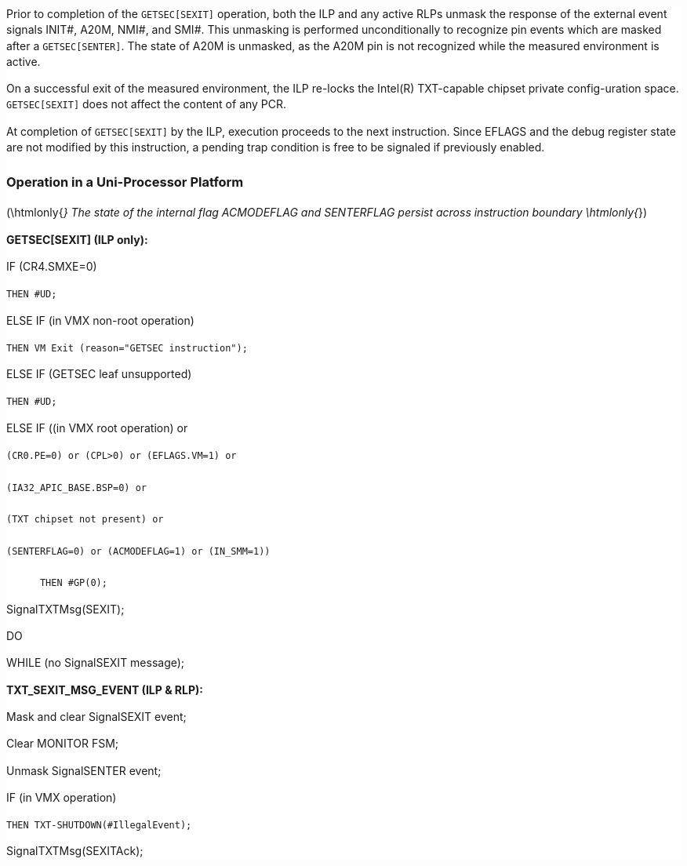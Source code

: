 Prior to completion of the `GETSEC[SEXIT]` operation, both the ILP and any active RLPs unmask the response of the external event signals INIT#, A20M, NMI#, and SMI#. This unmasking is performed unconditionally to recognize pin events which are masked after a `GETSEC[SENTER]`. The state of A20M is unmasked, as the A20M pin is not recognized while the measured environment is active.

On a successful exit of the measured environment, the ILP re-locks the Intel(R) TXT-capable chipset private config-uration space. `GETSEC[SEXIT]` does not affect the content of any PCR.

At completion of `GETSEC[SEXIT]` by the ILP, execution proceeds to the next instruction. Since EFLAGS and the debug register state are not modified by this instruction, a pending trap condition is free to be signaled if previously enabled.

### Operation in a Uni-Processor Platform


(\htmlonly{*} The state of the internal flag ACMODEFLAG and SENTERFLAG persist across instruction boundary \htmlonly{*})

**GETSEC[SEXIT] (ILP only):**

IF (CR4.SMXE=0)

    THEN #UD;

ELSE IF (in VMX non-root operation)

    THEN VM Exit (reason="GETSEC instruction");

ELSE IF (GETSEC leaf unsupported)

    THEN #UD;

ELSE IF ((in VMX root operation) or

    (CR0.PE=0) or (CPL>0) or (EFLAGS.VM=1) or

    (IA32_APIC_BASE.BSP=0) or

    (TXT chipset not present) or

    (SENTERFLAG=0) or (ACMODEFLAG=1) or (IN_SMM=1))

          THEN #GP(0);

SignalTXTMsg(SEXIT);

DO

WHILE (no SignalSEXIT message);

**TXT_SEXIT_MSG_EVENT (ILP & RLP):**

Mask and clear SignalSEXIT event;

Clear MONITOR FSM;

Unmask SignalSENTER event;

IF (in VMX operation)

    THEN TXT-SHUTDOWN(#IllegalEvent);

SignalTXTMsg(SEXITAck);
